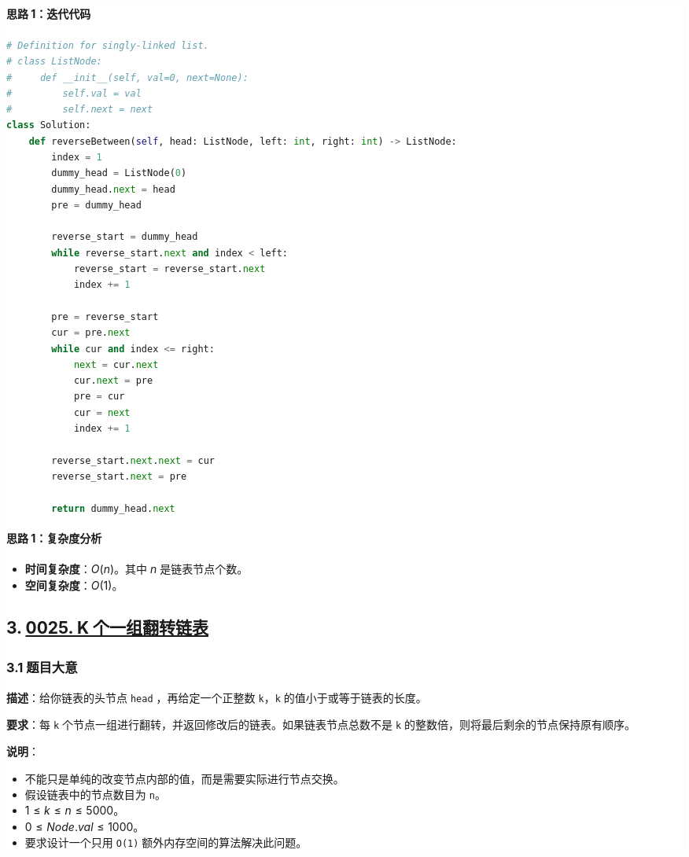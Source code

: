 #### 思路 1：迭代代码

```python
# Definition for singly-linked list.
# class ListNode:
#     def __init__(self, val=0, next=None):
#         self.val = val
#         self.next = next
class Solution:
    def reverseBetween(self, head: ListNode, left: int, right: int) -> ListNode:
        index = 1
        dummy_head = ListNode(0)
        dummy_head.next = head
        pre = dummy_head

        reverse_start = dummy_head
        while reverse_start.next and index < left:
            reverse_start = reverse_start.next
            index += 1

        pre = reverse_start
        cur = pre.next
        while cur and index <= right:
            next = cur.next
            cur.next = pre
            pre = cur
            cur = next
            index += 1

        reverse_start.next.next = cur
        reverse_start.next = pre
        
        return dummy_head.next
```

#### 思路 1：复杂度分析

- **时间复杂度**：$O(n)$。其中 $n$ 是链表节点个数。
- **空间复杂度**：$O(1)$。

## 3. [0025. K 个一组翻转链表](https://leetcode.cn/problems/reverse-nodes-in-k-group/)

### 3.1 题目大意

**描述**：给你链表的头节点 `head` ，再给定一个正整数 `k`，`k` 的值小于或等于链表的长度。

**要求**：每 `k` 个节点一组进行翻转，并返回修改后的链表。如果链表节点总数不是 `k` 的整数倍，则将最后剩余的节点保持原有顺序。

**说明**：

- 不能只是单纯的改变节点内部的值，而是需要实际进行节点交换。
- 假设链表中的节点数目为 `n`。
- $1 \le k \le n \le 5000$。
- $0 \le Node.val \le 1000$。
- 要求设计一个只用 `O(1)` 额外内存空间的算法解决此问题。
